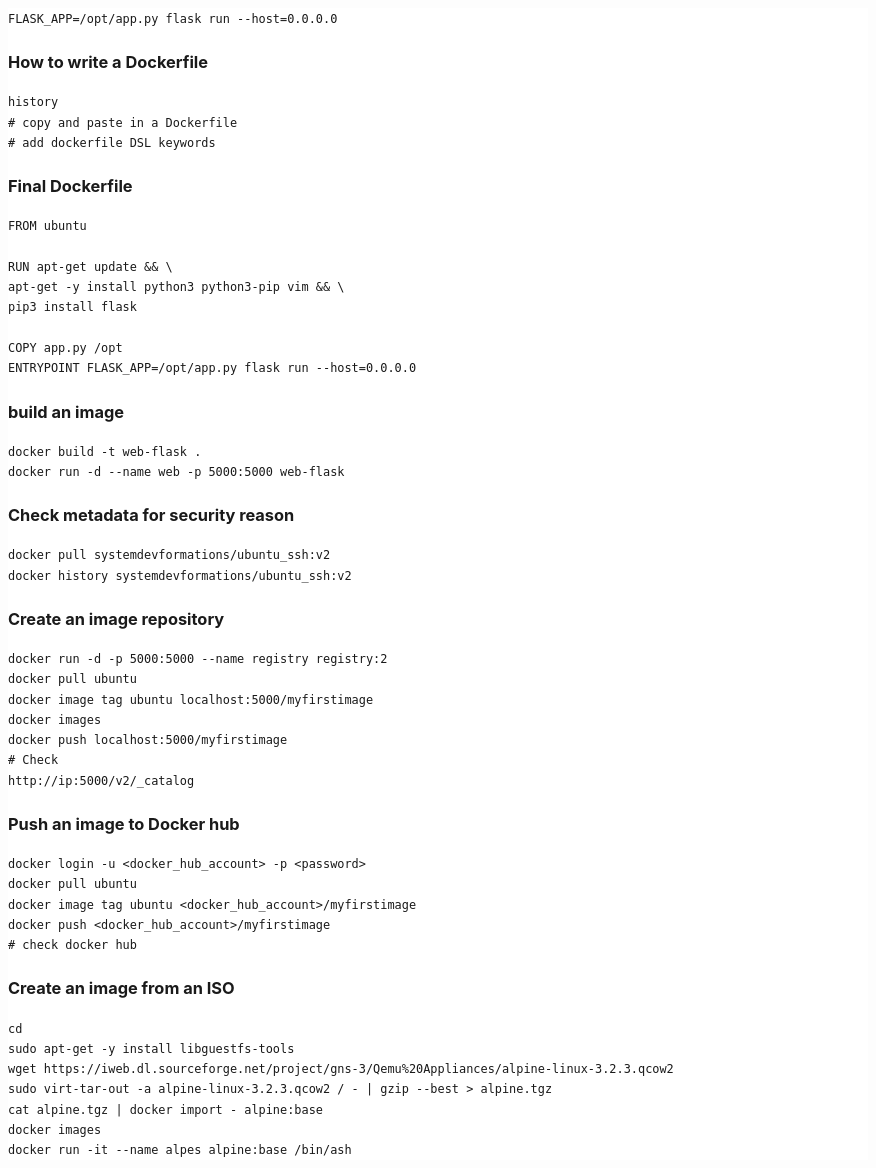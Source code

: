 ````python
````
```shell
FLASK_APP=/opt/app.py flask run --host=0.0.0.0
```

### How to write a Dockerfile
```shell
history
# copy and paste in a Dockerfile
# add dockerfile DSL keywords

```
### Final Dockerfile 
```shell
FROM ubuntu

RUN apt-get update && \
apt-get -y install python3 python3-pip vim && \
pip3 install flask

COPY app.py /opt
ENTRYPOINT FLASK_APP=/opt/app.py flask run --host=0.0.0.0
```
### build an image
```shell
docker build -t web-flask .
docker run -d --name web -p 5000:5000 web-flask
```

### Check metadata for security reason
```shell
docker pull systemdevformations/ubuntu_ssh:v2
docker history systemdevformations/ubuntu_ssh:v2
```

### Create an image repository
```shell
docker run -d -p 5000:5000 --name registry registry:2
docker pull ubuntu
docker image tag ubuntu localhost:5000/myfirstimage
docker images
docker push localhost:5000/myfirstimage
# Check
http://ip:5000/v2/_catalog
```

### Push an image to Docker hub
```shell
docker login -u <docker_hub_account> -p <password>
docker pull ubuntu
docker image tag ubuntu <docker_hub_account>/myfirstimage
docker push <docker_hub_account>/myfirstimage
# check docker hub
```
### Create an image from an ISO
```shell
cd
sudo apt-get -y install libguestfs-tools
wget https://iweb.dl.sourceforge.net/project/gns-3/Qemu%20Appliances/alpine-linux-3.2.3.qcow2
sudo virt-tar-out -a alpine-linux-3.2.3.qcow2 / - | gzip --best > alpine.tgz
cat alpine.tgz | docker import - alpine:base
docker images
docker run -it --name alpes alpine:base /bin/ash
```